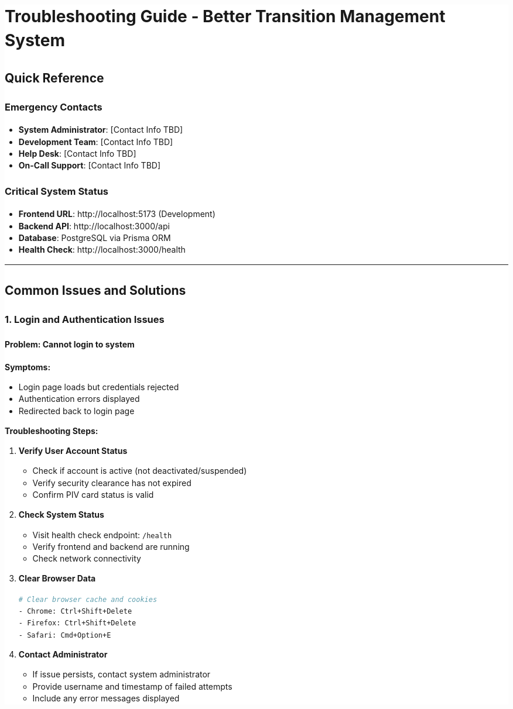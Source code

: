 # Troubleshooting Guide - Better Transition Management System

## Quick Reference

### Emergency Contacts
- **System Administrator**: [Contact Info TBD]
- **Development Team**: [Contact Info TBD]  
- **Help Desk**: [Contact Info TBD]
- **On-Call Support**: [Contact Info TBD]

### Critical System Status
- **Frontend URL**: http://localhost:5173 (Development)
- **Backend API**: http://localhost:3000/api
- **Database**: PostgreSQL via Prisma ORM
- **Health Check**: http://localhost:3000/health

---

## Common Issues and Solutions

### 1. Login and Authentication Issues

#### Problem: Cannot login to system
**Symptoms:**
- Login page loads but credentials rejected
- Authentication errors displayed
- Redirected back to login page

**Troubleshooting Steps:**
1. **Verify User Account Status**
   - Check if account is active (not deactivated/suspended)
   - Verify security clearance has not expired
   - Confirm PIV card status is valid

2. **Check System Status**
   - Visit health check endpoint: `/health`
   - Verify frontend and backend are running
   - Check network connectivity

3. **Clear Browser Data**
   ```bash
   # Clear browser cache and cookies
   - Chrome: Ctrl+Shift+Delete
   - Firefox: Ctrl+Shift+Delete  
   - Safari: Cmd+Option+E
   ```

4. **Contact Administrator**
   - If issue persists, contact system administrator
   - Provide username and timestamp of failed attempts
   - Include any error messages displayed
